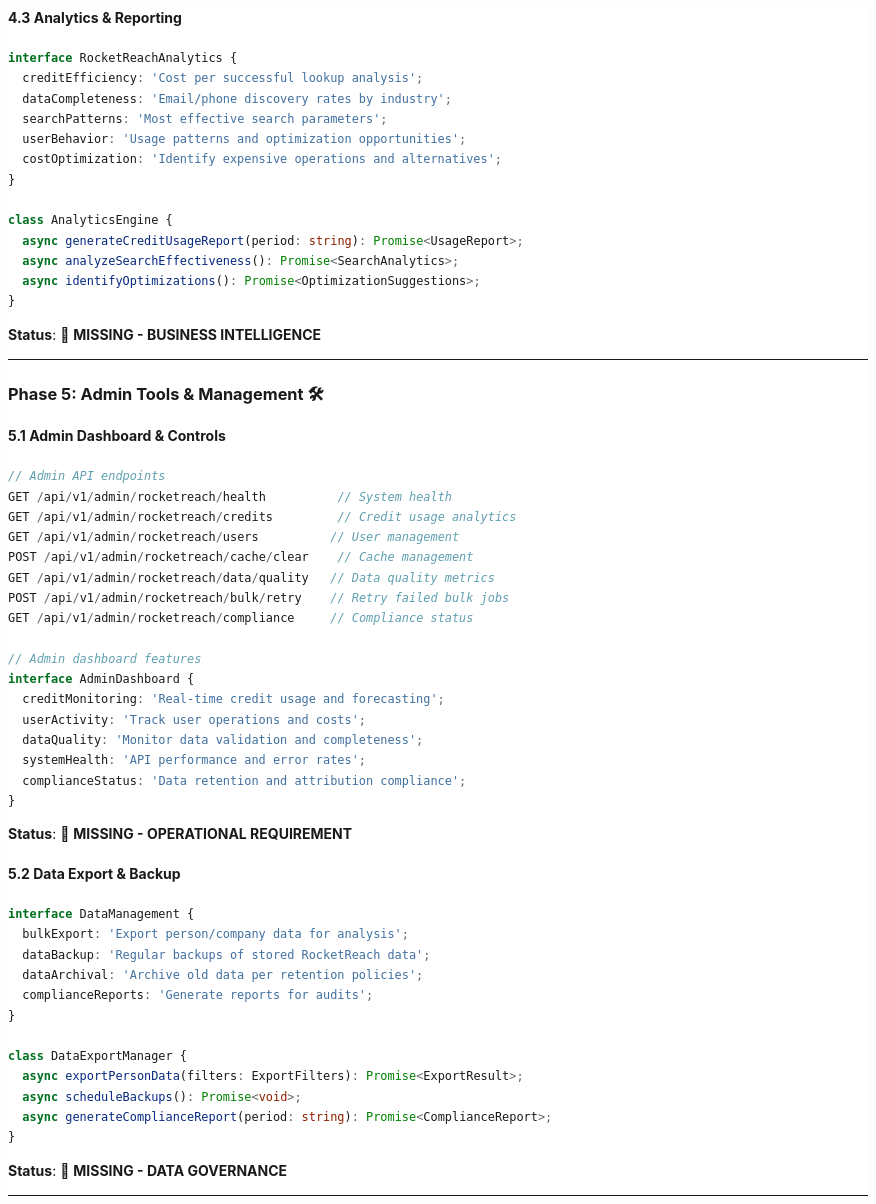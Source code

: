 #### **4.3 Analytics & Reporting**
```typescript
interface RocketReachAnalytics {
  creditEfficiency: 'Cost per successful lookup analysis';
  dataCompleteness: 'Email/phone discovery rates by industry';
  searchPatterns: 'Most effective search parameters';
  userBehavior: 'Usage patterns and optimization opportunities';
  costOptimization: 'Identify expensive operations and alternatives';
}

class AnalyticsEngine {
  async generateCreditUsageReport(period: string): Promise<UsageReport>;
  async analyzeSearchEffectiveness(): Promise<SearchAnalytics>;
  async identifyOptimizations(): Promise<OptimizationSuggestions>;
}
```
**Status**: 🔴 **MISSING - BUSINESS INTELLIGENCE**

---

### **Phase 5: Admin Tools & Management** 🛠️

#### **5.1 Admin Dashboard & Controls**
```typescript
// Admin API endpoints
GET /api/v1/admin/rocketreach/health          // System health
GET /api/v1/admin/rocketreach/credits         // Credit usage analytics
GET /api/v1/admin/rocketreach/users          // User management
POST /api/v1/admin/rocketreach/cache/clear    // Cache management
GET /api/v1/admin/rocketreach/data/quality   // Data quality metrics
POST /api/v1/admin/rocketreach/bulk/retry    // Retry failed bulk jobs
GET /api/v1/admin/rocketreach/compliance     // Compliance status

// Admin dashboard features
interface AdminDashboard {
  creditMonitoring: 'Real-time credit usage and forecasting';
  userActivity: 'Track user operations and costs';
  dataQuality: 'Monitor data validation and completeness';
  systemHealth: 'API performance and error rates';
  complianceStatus: 'Data retention and attribution compliance';
}
```
**Status**: 🔴 **MISSING - OPERATIONAL REQUIREMENT**

#### **5.2 Data Export & Backup**
```typescript
interface DataManagement {
  bulkExport: 'Export person/company data for analysis';
  dataBackup: 'Regular backups of stored RocketReach data';
  dataArchival: 'Archive old data per retention policies';
  complianceReports: 'Generate reports for audits';
}

class DataExportManager {
  async exportPersonData(filters: ExportFilters): Promise<ExportResult>;
  async scheduleBackups(): Promise<void>;
  async generateComplianceReport(period: string): Promise<ComplianceReport>;
}
```
**Status**: 🔴 **MISSING - DATA GOVERNANCE**

---